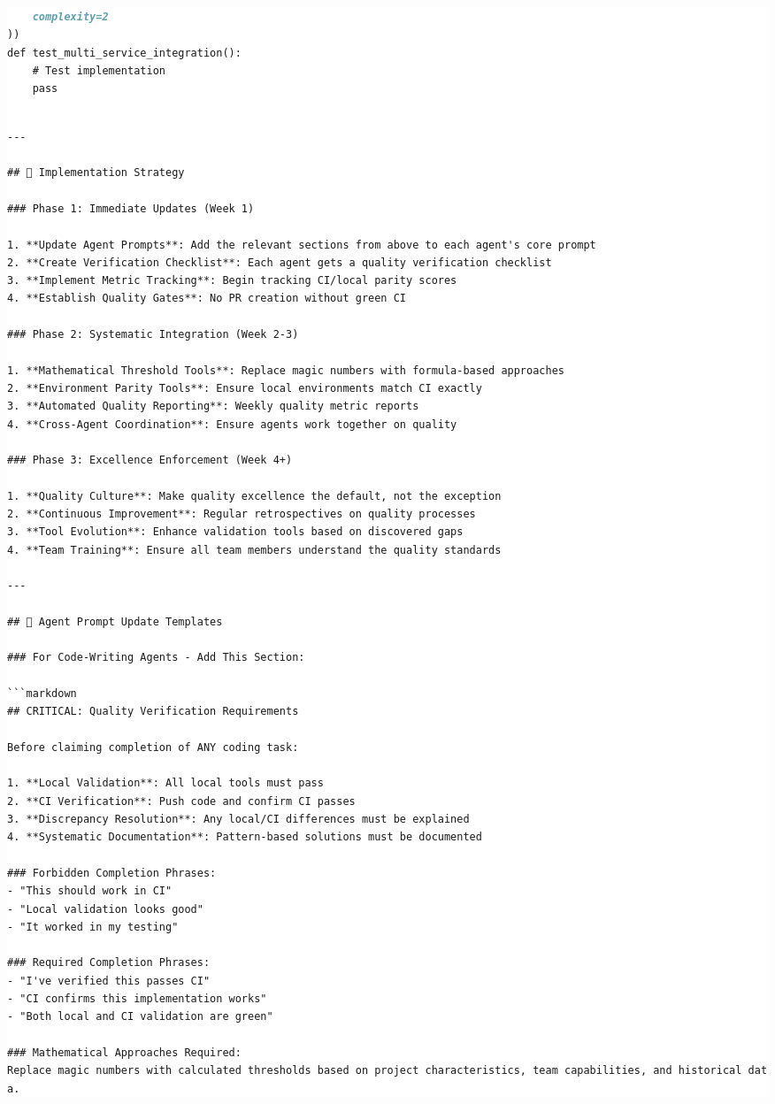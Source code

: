 ```markdown
    complexity=2
))
def test_multi_service_integration():
    # Test implementation
    pass
```
```

---

## 🎯 Implementation Strategy

### Phase 1: Immediate Updates (Week 1)

1. **Update Agent Prompts**: Add the relevant sections from above to each agent's core prompt
2. **Create Verification Checklist**: Each agent gets a quality verification checklist
3. **Implement Metric Tracking**: Begin tracking CI/local parity scores
4. **Establish Quality Gates**: No PR creation without green CI

### Phase 2: Systematic Integration (Week 2-3)

1. **Mathematical Threshold Tools**: Replace magic numbers with formula-based approaches
2. **Environment Parity Tools**: Ensure local environments match CI exactly
3. **Automated Quality Reporting**: Weekly quality metric reports
4. **Cross-Agent Coordination**: Ensure agents work together on quality

### Phase 3: Excellence Enforcement (Week 4+)

1. **Quality Culture**: Make quality excellence the default, not the exception
2. **Continuous Improvement**: Regular retrospectives on quality processes
3. **Tool Evolution**: Enhance validation tools based on discovered gaps
4. **Team Training**: Ensure all team members understand the quality standards

---

## 📝 Agent Prompt Update Templates

### For Code-Writing Agents - Add This Section:

```markdown
## CRITICAL: Quality Verification Requirements

Before claiming completion of ANY coding task:

1. **Local Validation**: All local tools must pass
2. **CI Verification**: Push code and confirm CI passes  
3. **Discrepancy Resolution**: Any local/CI differences must be explained
4. **Systematic Documentation**: Pattern-based solutions must be documented

### Forbidden Completion Phrases:
- "This should work in CI"
- "Local validation looks good"  
- "It worked in my testing"

### Required Completion Phrases:
- "I've verified this passes CI"
- "CI confirms this implementation works"
- "Both local and CI validation are green"

### Mathematical Approaches Required:
Replace magic numbers with calculated thresholds based on project characteristics, team capabilities, and historical data.
```
